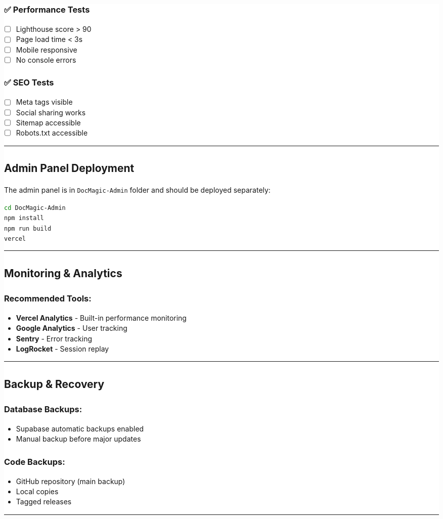 ### ✅ Performance Tests
- [ ] Lighthouse score > 90
- [ ] Page load time < 3s
- [ ] Mobile responsive
- [ ] No console errors

### ✅ SEO Tests
- [ ] Meta tags visible
- [ ] Social sharing works
- [ ] Sitemap accessible
- [ ] Robots.txt accessible

---

## Admin Panel Deployment

The admin panel is in `DocMagic-Admin` folder and should be deployed separately:

```bash
cd DocMagic-Admin
npm install
npm run build
vercel
```

---

## Monitoring & Analytics

### Recommended Tools:
- **Vercel Analytics** - Built-in performance monitoring
- **Google Analytics** - User tracking
- **Sentry** - Error tracking
- **LogRocket** - Session replay

---

## Backup & Recovery

### Database Backups:
- Supabase automatic backups enabled
- Manual backup before major updates

### Code Backups:
- GitHub repository (main backup)
- Local copies
- Tagged releases

---
